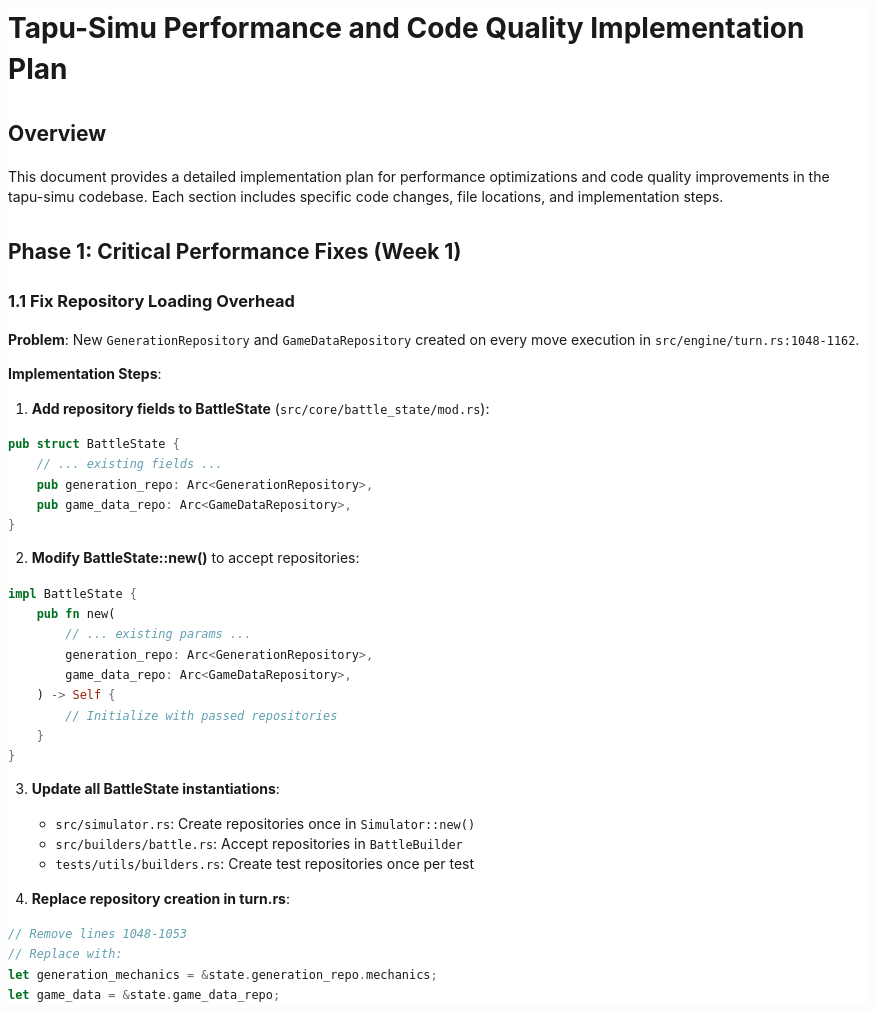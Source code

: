 # Tapu-Simu Performance and Code Quality Implementation Plan

## Overview

This document provides a detailed implementation plan for performance optimizations and code quality improvements in the tapu-simu codebase. Each section includes specific code changes, file locations, and implementation steps.

## Phase 1: Critical Performance Fixes (Week 1)

### 1.1 Fix Repository Loading Overhead

**Problem**: New `GenerationRepository` and `GameDataRepository` created on every move execution in `src/engine/turn.rs:1048-1162`.

**Implementation Steps**:

1. **Add repository fields to BattleState** (`src/core/battle_state/mod.rs`):
```rust
pub struct BattleState {
    // ... existing fields ...
    pub generation_repo: Arc<GenerationRepository>,
    pub game_data_repo: Arc<GameDataRepository>,
}
```

2. **Modify BattleState::new()** to accept repositories:
```rust
impl BattleState {
    pub fn new(
        // ... existing params ...
        generation_repo: Arc<GenerationRepository>,
        game_data_repo: Arc<GameDataRepository>,
    ) -> Self {
        // Initialize with passed repositories
    }
}
```

3. **Update all BattleState instantiations**:
   - `src/simulator.rs`: Create repositories once in `Simulator::new()`
   - `src/builders/battle.rs`: Accept repositories in `BattleBuilder`
   - `tests/utils/builders.rs`: Create test repositories once per test

4. **Replace repository creation in turn.rs**:
```rust
// Remove lines 1048-1053
// Replace with:
let generation_mechanics = &state.generation_repo.mechanics;
let game_data = &state.game_data_repo;
```
